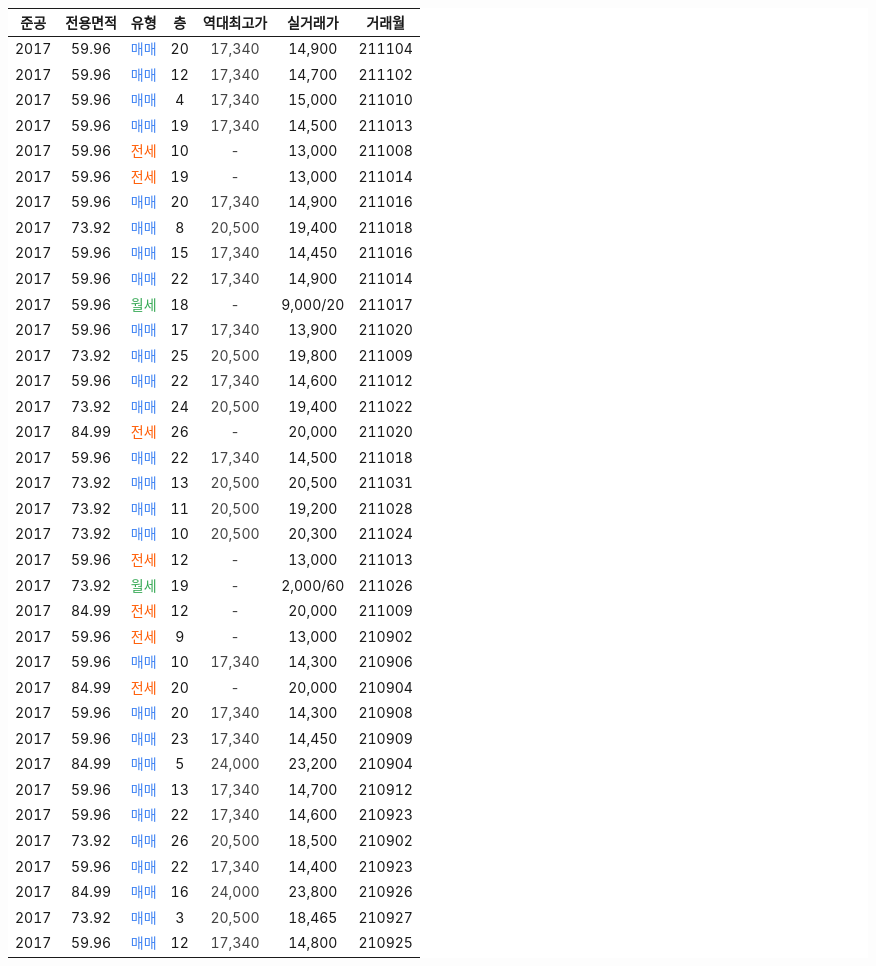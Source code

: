 |준공|전용면적|유형|층|역대최고가|실거래가|거래월|
|:---:|:---:|:---:|:---:|:---:|:---:|:---:|
|2017|59.96|<span style="color:#4285f3">매매</span>|20|<span style="color:#444444">17,340</span>|14,900|211104|
|2017|59.96|<span style="color:#4285f3">매매</span>|12|<span style="color:#444444">17,340</span>|14,700|211102|
|2017|59.96|<span style="color:#4285f3">매매</span>|4|<span style="color:#444444">17,340</span>|15,000|211010|
|2017|59.96|<span style="color:#4285f3">매매</span>|19|<span style="color:#444444">17,340</span>|14,500|211013|
|2017|59.96|<span style="color:#ff5a00">전세</span>|10|<span style="color:#444444">-</span>|13,000|211008|
|2017|59.96|<span style="color:#ff5a00">전세</span>|19|<span style="color:#444444">-</span>|13,000|211014|
|2017|59.96|<span style="color:#4285f3">매매</span>|20|<span style="color:#444444">17,340</span>|14,900|211016|
|2017|73.92|<span style="color:#4285f3">매매</span>|8|<span style="color:#444444">20,500</span>|19,400|211018|
|2017|59.96|<span style="color:#4285f3">매매</span>|15|<span style="color:#444444">17,340</span>|14,450|211016|
|2017|59.96|<span style="color:#4285f3">매매</span>|22|<span style="color:#444444">17,340</span>|14,900|211014|
|2017|59.96|<span style="color:#34a853">월세</span>|18|<span style="color:#444444">-</span>|9,000/20|211017|
|2017|59.96|<span style="color:#4285f3">매매</span>|17|<span style="color:#444444">17,340</span>|13,900|211020|
|2017|73.92|<span style="color:#4285f3">매매</span>|25|<span style="color:#444444">20,500</span>|19,800|211009|
|2017|59.96|<span style="color:#4285f3">매매</span>|22|<span style="color:#444444">17,340</span>|14,600|211012|
|2017|73.92|<span style="color:#4285f3">매매</span>|24|<span style="color:#444444">20,500</span>|19,400|211022|
|2017|84.99|<span style="color:#ff5a00">전세</span>|26|<span style="color:#444444">-</span>|20,000|211020|
|2017|59.96|<span style="color:#4285f3">매매</span>|22|<span style="color:#444444">17,340</span>|14,500|211018|
|2017|73.92|<span style="color:#4285f3">매매</span>|13|<span style="color:#444444">20,500</span>|20,500|211031|
|2017|73.92|<span style="color:#4285f3">매매</span>|11|<span style="color:#444444">20,500</span>|19,200|211028|
|2017|73.92|<span style="color:#4285f3">매매</span>|10|<span style="color:#444444">20,500</span>|20,300|211024|
|2017|59.96|<span style="color:#ff5a00">전세</span>|12|<span style="color:#444444">-</span>|13,000|211013|
|2017|73.92|<span style="color:#34a853">월세</span>|19|<span style="color:#444444">-</span>|2,000/60|211026|
|2017|84.99|<span style="color:#ff5a00">전세</span>|12|<span style="color:#444444">-</span>|20,000|211009|
|2017|59.96|<span style="color:#ff5a00">전세</span>|9|<span style="color:#444444">-</span>|13,000|210902|
|2017|59.96|<span style="color:#4285f3">매매</span>|10|<span style="color:#444444">17,340</span>|14,300|210906|
|2017|84.99|<span style="color:#ff5a00">전세</span>|20|<span style="color:#444444">-</span>|20,000|210904|
|2017|59.96|<span style="color:#4285f3">매매</span>|20|<span style="color:#444444">17,340</span>|14,300|210908|
|2017|59.96|<span style="color:#4285f3">매매</span>|23|<span style="color:#444444">17,340</span>|14,450|210909|
|2017|84.99|<span style="color:#4285f3">매매</span>|5|<span style="color:#444444">24,000</span>|23,200|210904|
|2017|59.96|<span style="color:#4285f3">매매</span>|13|<span style="color:#444444">17,340</span>|14,700|210912|
|2017|59.96|<span style="color:#4285f3">매매</span>|22|<span style="color:#444444">17,340</span>|14,600|210923|
|2017|73.92|<span style="color:#4285f3">매매</span>|26|<span style="color:#444444">20,500</span>|18,500|210902|
|2017|59.96|<span style="color:#4285f3">매매</span>|22|<span style="color:#444444">17,340</span>|14,400|210923|
|2017|84.99|<span style="color:#4285f3">매매</span>|16|<span style="color:#444444">24,000</span>|23,800|210926|
|2017|73.92|<span style="color:#4285f3">매매</span>|3|<span style="color:#444444">20,500</span>|18,465|210927|
|2017|59.96|<span style="color:#4285f3">매매</span>|12|<span style="color:#444444">17,340</span>|14,800|210925|